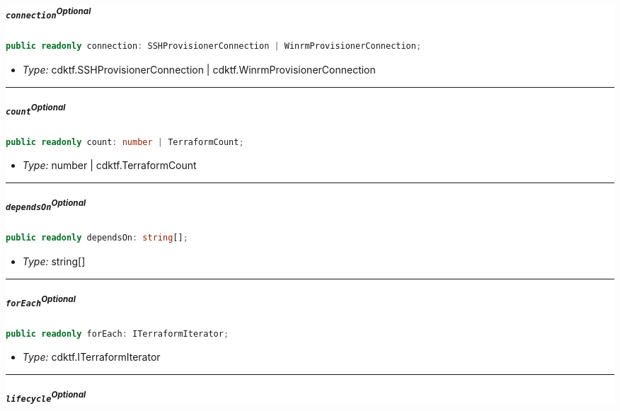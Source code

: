 
##### `connection`<sup>Optional</sup> <a name="connection" id="rhizo-co-terraform-provider-oci.dataSafeTargetDatabasePeerTargetDatabase.DataSafeTargetDatabasePeerTargetDatabase.property.connection"></a>

```typescript
public readonly connection: SSHProvisionerConnection | WinrmProvisionerConnection;
```

- *Type:* cdktf.SSHProvisionerConnection | cdktf.WinrmProvisionerConnection

---

##### `count`<sup>Optional</sup> <a name="count" id="rhizo-co-terraform-provider-oci.dataSafeTargetDatabasePeerTargetDatabase.DataSafeTargetDatabasePeerTargetDatabase.property.count"></a>

```typescript
public readonly count: number | TerraformCount;
```

- *Type:* number | cdktf.TerraformCount

---

##### `dependsOn`<sup>Optional</sup> <a name="dependsOn" id="rhizo-co-terraform-provider-oci.dataSafeTargetDatabasePeerTargetDatabase.DataSafeTargetDatabasePeerTargetDatabase.property.dependsOn"></a>

```typescript
public readonly dependsOn: string[];
```

- *Type:* string[]

---

##### `forEach`<sup>Optional</sup> <a name="forEach" id="rhizo-co-terraform-provider-oci.dataSafeTargetDatabasePeerTargetDatabase.DataSafeTargetDatabasePeerTargetDatabase.property.forEach"></a>

```typescript
public readonly forEach: ITerraformIterator;
```

- *Type:* cdktf.ITerraformIterator

---

##### `lifecycle`<sup>Optional</sup> <a name="lifecycle" id="rhizo-co-terraform-provider-oci.dataSafeTargetDatabasePeerTargetDatabase.DataSafeTargetDatabasePeerTargetDatabase.property.lifecycle"></a>
